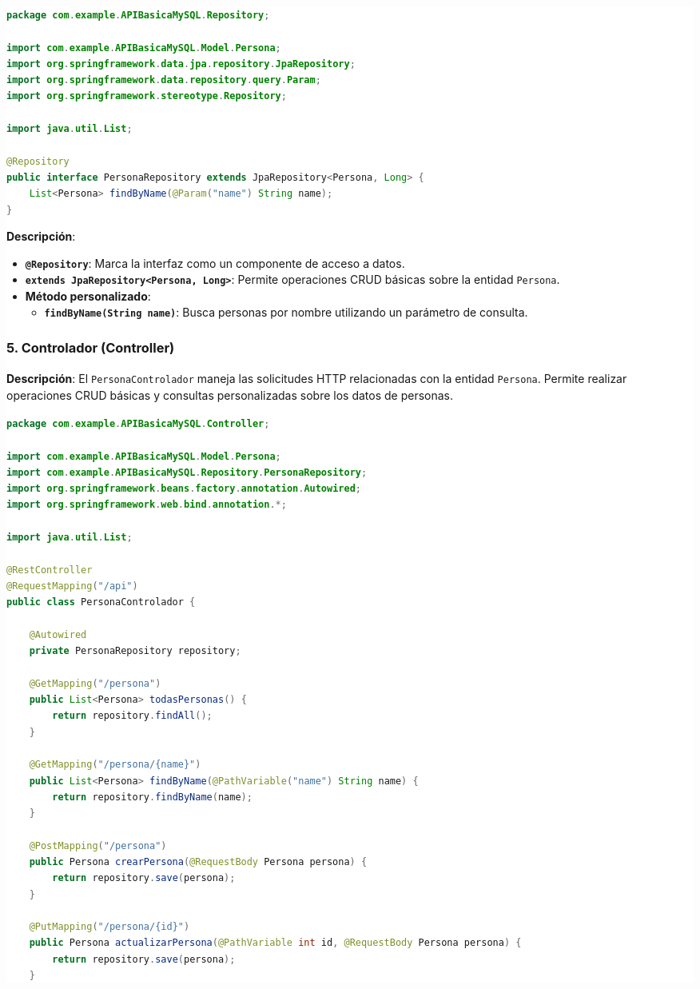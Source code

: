 ```java
package com.example.APIBasicaMySQL.Repository;

import com.example.APIBasicaMySQL.Model.Persona;
import org.springframework.data.jpa.repository.JpaRepository;
import org.springframework.data.repository.query.Param;
import org.springframework.stereotype.Repository;

import java.util.List;

@Repository
public interface PersonaRepository extends JpaRepository<Persona, Long> {
    List<Persona> findByName(@Param("name") String name);
}
```

**Descripción**:
- **`@Repository`**: Marca la interfaz como un componente de acceso a datos.
- **`extends JpaRepository<Persona, Long>`**: Permite operaciones CRUD básicas sobre la entidad `Persona`.
- **Método personalizado**:
    - **`findByName(String name)`**: Busca personas por nombre utilizando un parámetro de consulta.

### 5. **Controlador (Controller)**

**Descripción**: El `PersonaControlador` maneja las solicitudes HTTP relacionadas con la entidad `Persona`. Permite realizar operaciones CRUD básicas y consultas personalizadas sobre los datos de personas.

```java
package com.example.APIBasicaMySQL.Controller;

import com.example.APIBasicaMySQL.Model.Persona;
import com.example.APIBasicaMySQL.Repository.PersonaRepository;
import org.springframework.beans.factory.annotation.Autowired;
import org.springframework.web.bind.annotation.*;

import java.util.List;

@RestController
@RequestMapping("/api")
public class PersonaControlador {

    @Autowired
    private PersonaRepository repository;

    @GetMapping("/persona")
    public List<Persona> todasPersonas() {
        return repository.findAll();
    }

    @GetMapping("/persona/{name}")
    public List<Persona> findByName(@PathVariable("name") String name) {
        return repository.findByName(name);
    }

    @PostMapping("/persona")
    public Persona crearPersona(@RequestBody Persona persona) {
        return repository.save(persona);
    }

    @PutMapping("/persona/{id}")
    public Persona actualizarPersona(@PathVariable int id, @RequestBody Persona persona) {
        return repository.save(persona);
    }
```